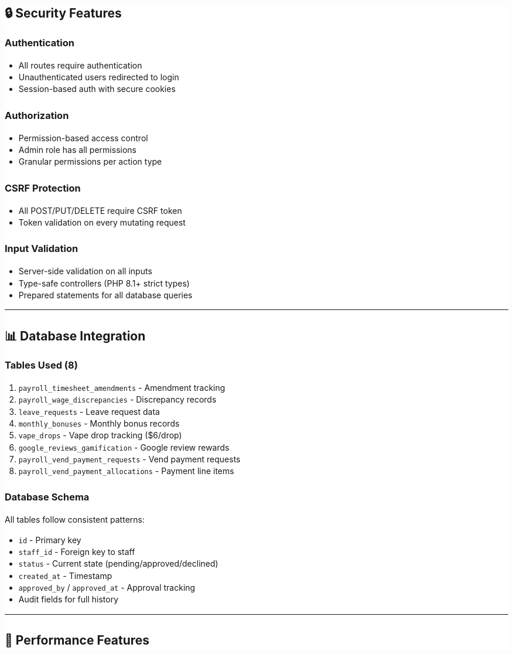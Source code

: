 
## 🔒 Security Features

### Authentication
- All routes require authentication
- Unauthenticated users redirected to login
- Session-based auth with secure cookies

### Authorization
- Permission-based access control
- Admin role has all permissions
- Granular permissions per action type

### CSRF Protection
- All POST/PUT/DELETE require CSRF token
- Token validation on every mutating request

### Input Validation
- Server-side validation on all inputs
- Type-safe controllers (PHP 8.1+ strict types)
- Prepared statements for all database queries

---

## 📊 Database Integration

### Tables Used (8)
1. `payroll_timesheet_amendments` - Amendment tracking
2. `payroll_wage_discrepancies` - Discrepancy records
3. `leave_requests` - Leave request data
4. `monthly_bonuses` - Monthly bonus records
5. `vape_drops` - Vape drop tracking ($6/drop)
6. `google_reviews_gamification` - Google review rewards
7. `payroll_vend_payment_requests` - Vend payment requests
8. `payroll_vend_payment_allocations` - Payment line items

### Database Schema
All tables follow consistent patterns:
- `id` - Primary key
- `staff_id` - Foreign key to staff
- `status` - Current state (pending/approved/declined)
- `created_at` - Timestamp
- `approved_by` / `approved_at` - Approval tracking
- Audit fields for full history

---

## 🚀 Performance Features
